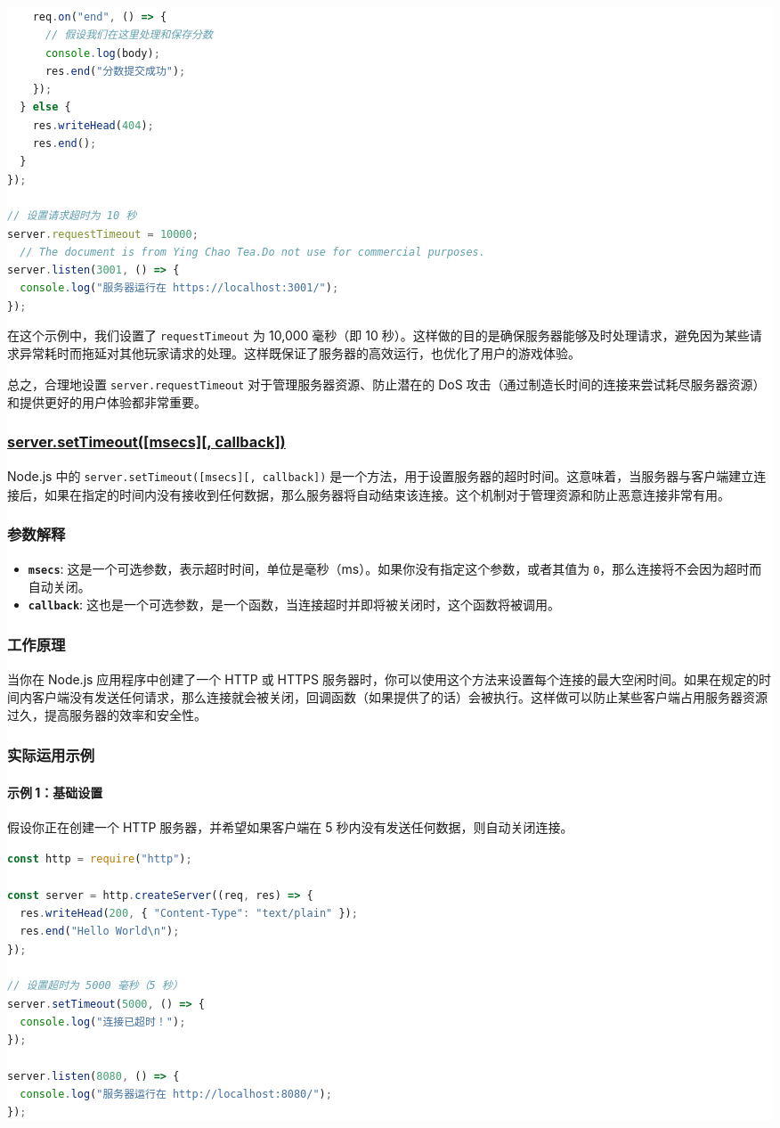 ```javascript
    req.on("end", () => {
      // 假设我们在这里处理和保存分数
      console.log(body);
      res.end("分数提交成功");
    });
  } else {
    res.writeHead(404);
    res.end();
  }
});

// 设置请求超时为 10 秒
server.requestTimeout = 10000;
  // The document is from Ying Chao Tea.Do not use for commercial purposes.
server.listen(3001, () => {
  console.log("服务器运行在 https://localhost:3001/");
});
```

在这个示例中，我们设置了 `requestTimeout` 为 10,000 毫秒（即 10 秒）。这样做的目的是确保服务器能够及时处理请求，避免因为某些请求异常耗时而拖延对其他玩家请求的处理。这样既保证了服务器的高效运行，也优化了用户的游戏体验。

总之，合理地设置 `server.requestTimeout` 对于管理服务器资源、防止潜在的 DoS 攻击（通过制造长时间的连接来尝试耗尽服务器资源）和提供更好的用户体验都非常重要。

### [server.setTimeout([msecs][, callback])](https://nodejs.org/docs/latest/api/https.html#serversettimeoutmsecs-callback)

Node.js 中的 `server.setTimeout([msecs][, callback])` 是一个方法，用于设置服务器的超时时间。这意味着，当服务器与客户端建立连接后，如果在指定的时间内没有接收到任何数据，那么服务器将自动结束该连接。这个机制对于管理资源和防止恶意连接非常有用。

### 参数解释

- **`msecs`**: 这是一个可选参数，表示超时时间，单位是毫秒（ms）。如果你没有指定这个参数，或者其值为 `0`，那么连接将不会因为超时而自动关闭。
- **`callback`**: 这也是一个可选参数，是一个函数，当连接超时并即将被关闭时，这个函数将被调用。

### 工作原理

当你在 Node.js 应用程序中创建了一个 HTTP 或 HTTPS 服务器时，你可以使用这个方法来设置每个连接的最大空闲时间。如果在规定的时间内客户端没有发送任何请求，那么连接就会被关闭，回调函数（如果提供了的话）会被执行。这样做可以防止某些客户端占用服务器资源过久，提高服务器的效率和安全性。

### 实际运用示例

#### 示例 1：基础设置

假设你正在创建一个 HTTP 服务器，并希望如果客户端在 5 秒内没有发送任何数据，则自动关闭连接。

```javascript
const http = require("http");

const server = http.createServer((req, res) => {
  res.writeHead(200, { "Content-Type": "text/plain" });
  res.end("Hello World\n");
});

// 设置超时为 5000 毫秒（5 秒）
server.setTimeout(5000, () => {
  console.log("连接已超时！");
});

server.listen(8080, () => {
  console.log("服务器运行在 http://localhost:8080/");
});
```
